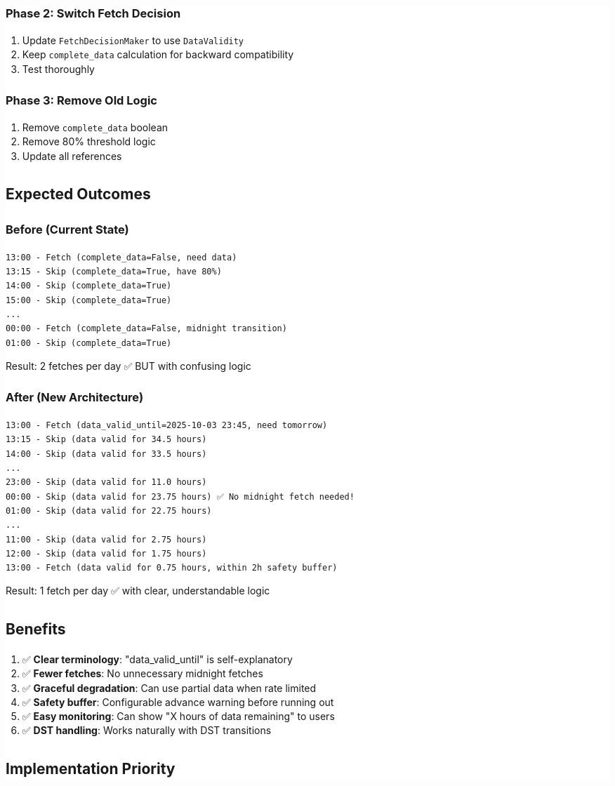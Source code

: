 ### Phase 2: Switch Fetch Decision
1. Update `FetchDecisionMaker` to use `DataValidity`
2. Keep `complete_data` calculation for backward compatibility
3. Test thoroughly

### Phase 3: Remove Old Logic
1. Remove `complete_data` boolean
2. Remove 80% threshold logic
3. Update all references

## Expected Outcomes

### Before (Current State)
```
13:00 - Fetch (complete_data=False, need data)
13:15 - Skip (complete_data=True, have 80%)
14:00 - Skip (complete_data=True)
15:00 - Skip (complete_data=True)
...
00:00 - Fetch (complete_data=False, midnight transition)
01:00 - Skip (complete_data=True)
```
Result: 2 fetches per day ✅ BUT with confusing logic

### After (New Architecture)
```
13:00 - Fetch (data_valid_until=2025-10-03 23:45, need tomorrow)
13:15 - Skip (data valid for 34.5 hours)
14:00 - Skip (data valid for 33.5 hours)
...
23:00 - Skip (data valid for 11.0 hours)
00:00 - Skip (data valid for 23.75 hours) ✅ No midnight fetch needed!
01:00 - Skip (data valid for 22.75 hours)
...
11:00 - Skip (data valid for 2.75 hours)
12:00 - Skip (data valid for 1.75 hours)
13:00 - Fetch (data valid for 0.75 hours, within 2h safety buffer)
```
Result: 1 fetch per day ✅ with clear, understandable logic

## Benefits

1. ✅ **Clear terminology**: "data_valid_until" is self-explanatory
2. ✅ **Fewer fetches**: No unnecessary midnight fetches
3. ✅ **Graceful degradation**: Can use partial data when rate limited
4. ✅ **Safety buffer**: Configurable advance warning before running out
5. ✅ **Easy monitoring**: Can show "X hours of data remaining" to users
6. ✅ **DST handling**: Works naturally with DST transitions

## Implementation Priority
